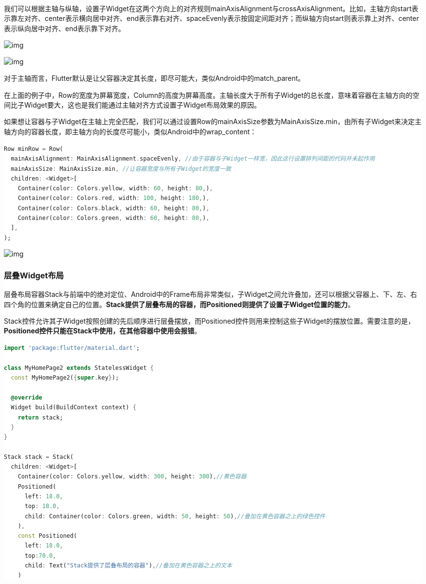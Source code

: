 我们可以根据主轴与纵轴，设置子Widget在这两个方向上的对齐规则mainAxisAlignment与crossAxisAlignment。比如，主轴方向start表示靠左对齐、center表示横向居中对齐、end表示靠右对齐、spaceEvenly表示按固定间距对齐；而纵轴方向start则表示靠上对齐、center表示纵向居中对齐、end表示靠下对齐。

![img](https://file.40017.cn/baoxian/health/health_public/images/blog/9f3a8a9e197b350f6c0aad6f5195fc87.png)

![img](https://file.40017.cn/baoxian/health/health_public/images/blog/d8fc6d0aa98be8a6b1867b24a833b89b.png)



对于主轴而言，Flutter默认是让父容器决定其长度，即尽可能大，类似Android中的match_parent。

在上面的例子中，Row的宽度为屏幕宽度，Column的高度为屏幕高度。主轴长度大于所有子Widget的总长度，意味着容器在主轴方向的空间比子Widget要大，这也是我们能通过主轴对齐方式设置子Widget布局效果的原因。

如果想让容器与子Widget在主轴上完全匹配，我们可以通过设置Row的mainAxisSize参数为MainAxisSize.min，由所有子Widget来决定主轴方向的容器长度，即主轴方向的长度尽可能小，类似Android中的wrap_content：

```dart
Row minRow = Row(
  mainAxisAlignment: MainAxisAlignment.spaceEvenly, //由于容器与子Widget一样宽，因此这行设置排列间距的代码并未起作用
  mainAxisSize: MainAxisSize.min, //让容器宽度与所有子Widget的宽度一致
  children: <Widget>[
    Container(color: Colors.yellow, width: 60, height: 80,),
    Container(color: Colors.red, width: 100, height: 180,),
    Container(color: Colors.black, width: 60, height: 80,),
    Container(color: Colors.green, width: 60, height: 80,),
  ],
);
```

![img](https://file.40017.cn/baoxian/health/health_public/images/blog/d8d9cc480386bd11e60da51ddc081696.png)

### 层叠Widget布局



层叠布局容器Stack与前端中的绝对定位、Android中的Frame布局非常类似，子Widget之间允许叠加，还可以根据父容器上、下、左、右四个角的位置来确定自己的位置。**Stack提供了层叠布局的容器，而Positioned则提供了设置子Widget位置的能力**。

Stack控件允许其子Widget按照创建的先后顺序进行层叠摆放，而Positioned控件则用来控制这些子Widget的摆放位置。需要注意的是，**Positioned控件只能在Stack中使用，在其他容器中使用会报错**。



```dart
import 'package:flutter/material.dart';

class MyHomePage2 extends StatelessWidget {
  const MyHomePage2({super.key});

  @override
  Widget build(BuildContext context) {
    return stack;
  }
}

Stack stack = Stack(
  children: <Widget>[
    Container(color: Colors.yellow, width: 300, height: 300),//黄色容器
    Positioned(
      left: 18.0,
      top: 18.0,
      child: Container(color: Colors.green, width: 50, height: 50),//叠加在黄色容器之上的绿色控件
    ),
    const Positioned(
      left: 18.0,
      top:70.0,
      child: Text("Stack提供了层叠布局的容器"),//叠加在黄色容器之上的文本
    )
```